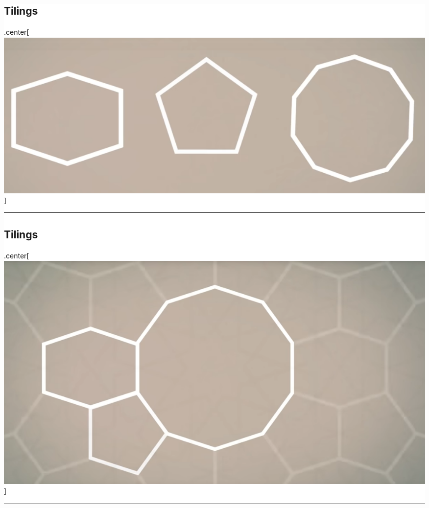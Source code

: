 
## Tilings

.center[<img src="../02_scripts/img/05/pentagon_01.png" alt="pentagon_01" style="width:100%;">]

---

## Tilings

.center[<img src="../02_scripts/img/05/pentagon_02.png" alt="pentagon_02" style="width:100%;">]

---
